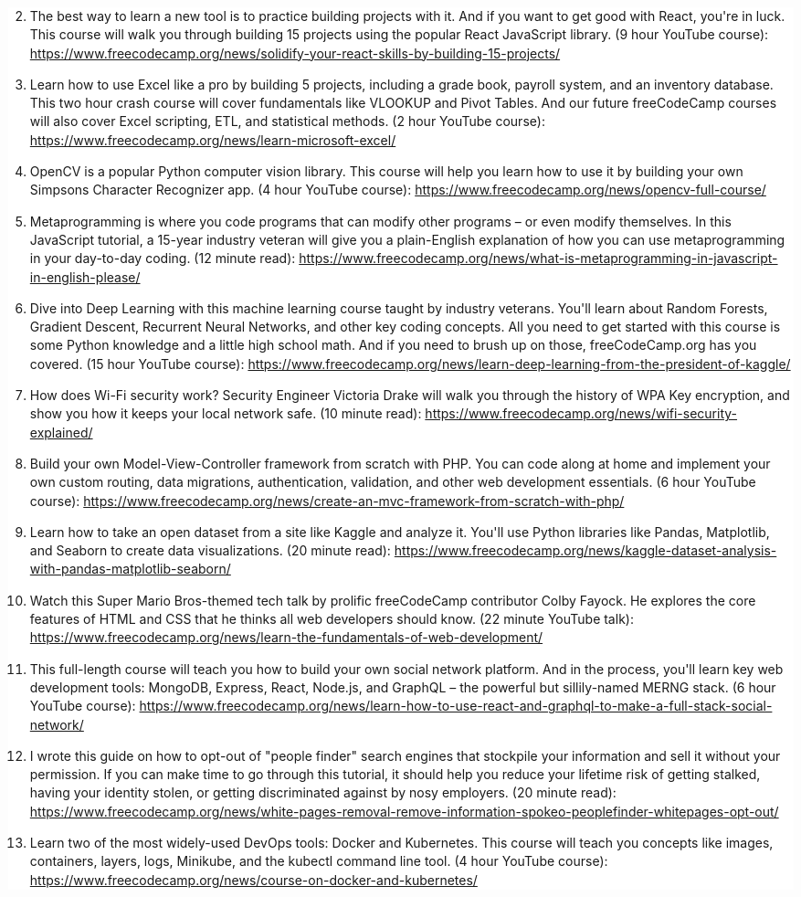 2. The best way to learn a new tool is to practice building projects with it. And if you want to get good with React, you're in luck. This course will walk you through building 15 projects using the popular React JavaScript library. (9 hour YouTube course): https://www.freecodecamp.org/news/solidify-your-react-skills-by-building-15-projects/

3. Learn how to use Excel like a pro by building 5 projects, including a grade book, payroll system, and an inventory database. This two hour crash course will cover fundamentals like VLOOKUP and Pivot Tables. And our future freeCodeCamp courses will also cover Excel scripting, ETL, and statistical methods. (2 hour YouTube course): https://www.freecodecamp.org/news/learn-microsoft-excel/

4. OpenCV is a popular Python computer vision library. This course will help you learn how to use it by building your own Simpsons Character Recognizer app. (4 hour YouTube course): https://www.freecodecamp.org/news/opencv-full-course/

5. Metaprogramming is where you code programs that can modify other programs – or even modify themselves. In this JavaScript tutorial, a 15-year industry veteran will give you a plain-English explanation of how you can use metaprogramming in your day-to-day coding. (12 minute read): https://www.freecodecamp.org/news/what-is-metaprogramming-in-javascript-in-english-please/

1. Dive into Deep Learning with this machine learning course taught by industry veterans. You'll learn about Random Forests, Gradient Descent, Recurrent Neural Networks, and other key coding concepts. All you need to get started with this course is some Python knowledge and a little high school math. And if you need to brush up on those, freeCodeCamp.org has you covered. (15 hour YouTube course): https://www.freecodecamp.org/news/learn-deep-learning-from-the-president-of-kaggle/

2. How does Wi-Fi security work? Security Engineer Victoria Drake will walk you through the history of WPA Key encryption, and show you how it keeps your local network safe. (10 minute read): https://www.freecodecamp.org/news/wifi-security-explained/

3. Build your own Model-View-Controller framework from scratch with PHP. You can code along at home and implement your own custom routing, data migrations, authentication, validation, and other web development essentials. (6 hour YouTube course): https://www.freecodecamp.org/news/create-an-mvc-framework-from-scratch-with-php/

4. Learn how to take an open dataset from a site like Kaggle and analyze it. You'll use Python libraries like Pandas, Matplotlib, and Seaborn to create data visualizations. (20 minute read): https://www.freecodecamp.org/news/kaggle-dataset-analysis-with-pandas-matplotlib-seaborn/

5. Watch this Super Mario Bros-themed tech talk by prolific freeCodeCamp contributor Colby Fayock. He explores the core features of HTML and CSS that he thinks all web developers should know. (22 minute YouTube talk): https://www.freecodecamp.org/news/learn-the-fundamentals-of-web-development/

1. This full-length course will teach you how to build your own social network platform. And in the process, you'll learn key web development tools: MongoDB, Express, React, Node.js, and GraphQL – the powerful but sillily-named MERNG stack. (6 hour YouTube course): https://www.freecodecamp.org/news/learn-how-to-use-react-and-graphql-to-make-a-full-stack-social-network/

2. I wrote this guide on how to opt-out of "people finder" search engines that stockpile your information and sell it without your permission. If you can make time to go through this tutorial, it should help you reduce your lifetime risk of getting stalked, having your identity stolen, or getting discriminated against by nosy employers. (20 minute read): https://www.freecodecamp.org/news/white-pages-removal-remove-information-spokeo-peoplefinder-whitepages-opt-out/

3. Learn two of the most widely-used DevOps tools: Docker and Kubernetes. This course will teach you concepts like images, containers, layers, logs, Minikube, and the kubectl command line tool. (4 hour YouTube course): https://www.freecodecamp.org/news/course-on-docker-and-kubernetes/
